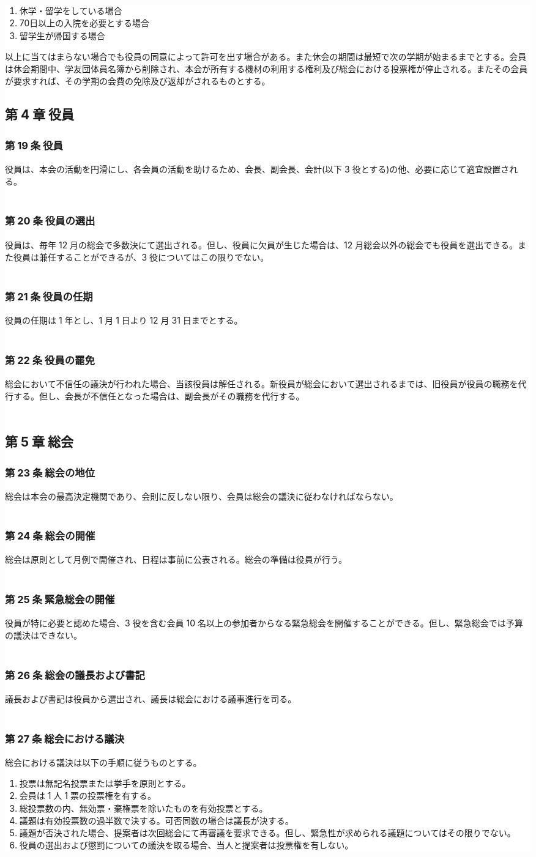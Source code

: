 1. 休学・留学をしている場合 
2. 70日以上の入院を必要とする場合 
3. 留学生が帰国する場合

以上に当てはまらない場合でも役員の同意によって許可を出す場合がある。また休会の期間は最短で次の学期が始まるまでとする。会員は休会期間中、学友団体員名簿から削除され、本会が所有する機材の利用する権利及び総会における投票権が停止される。またその会員が要求すれば、その学期の会費の免除及び返却がされるものとする。
<br>

## 第 4 章 役員
### 第 19 条 役員
役員は、本会の活動を円滑にし、各会員の活動を助けるため、会長、副会長、会計(以下 3 役とする)の他、必要に応じて適宜設置される。  
<br>

### 第 20 条 役員の選出
役員は、毎年 12 月の総会で多数決にて選出される。但し、役員に欠員が生じた場合は、12 月総会以外の総会でも役員を選出できる。また役員は兼任することができるが、3 役についてはこの限りでない。  
<br>

### 第 21 条 役員の任期
役員の任期は 1 年とし、1 月 1 日より 12 月 31 日までとする。  
<br>

### 第 22 条 役員の罷免
総会において不信任の議決が行われた場合、当該役員は解任される。新役員が総会において選出されるまでは、旧役員が役員の職務を代行する。但し、会長が不信任となった場合は、副会長がその職務を代行する。  
<br>

## 第 5 章 総会
### 第 23 条 総会の地位
総会は本会の最高決定機関であり、会則に反しない限り、会員は総会の議決に従わなければならない。  
<br>

### 第 24 条 総会の開催
総会は原則として月例で開催され、日程は事前に公表される。総会の準備は役員が行う。  
<br>

### 第 25 条 緊急総会の開催
役員が特に必要と認めた場合、3 役を含む会員 10 名以上の参加者からなる緊急総会を開催することができる。但し、緊急総会では予算の議決はできない。  
<br>

### 第 26 条 総会の議長および書記
議長および書記は役員から選出され、議長は総会における議事進行を司る。  
<br>

### 第 27 条 総会における議決
総会における議決は以下の手順に従うものとする。  
1. 投票は無記名投票または挙手を原則とする。
2. 会員は 1 人 1 票の投票権を有する。
3. 総投票数の内、無効票・棄権票を除いたものを有効投票とする。
4. 議題は有効投票数の過半数で決する。可否同数の場合は議長が決する。
5. 議題が否決された場合、提案者は次回総会にて再審議を要求できる。但し、緊急性が求められる議題についてはその限りでない。
6. 役員の選出および懲罰についての議決を取る場合、当人と提案者は投票権を有しない。
